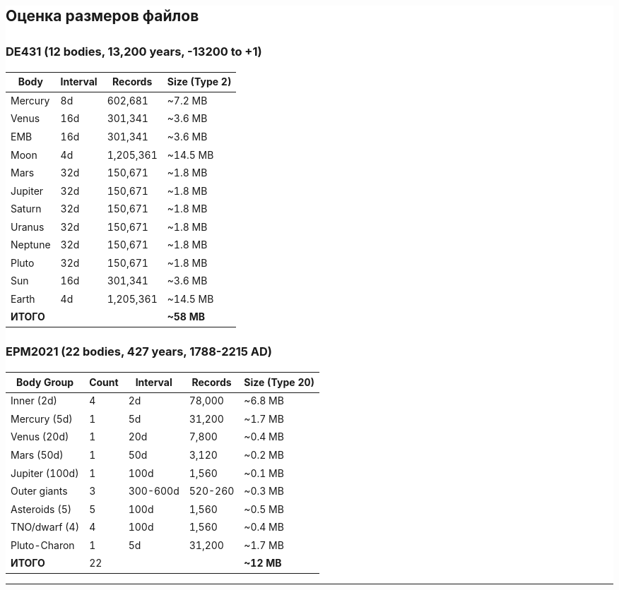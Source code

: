 ## Оценка размеров файлов

### DE431 (12 bodies, 13,200 years, -13200 to +1)

| Body    | Interval | Records   | Size (Type 2)  |
|---------|----------|-----------|----------------|
| Mercury | 8d       | 602,681   | ~7.2 MB        |
| Venus   | 16d      | 301,341   | ~3.6 MB        |
| EMB     | 16d      | 301,341   | ~3.6 MB        |
| Moon    | 4d       | 1,205,361 | ~14.5 MB       |
| Mars    | 32d      | 150,671   | ~1.8 MB        |
| Jupiter | 32d      | 150,671   | ~1.8 MB        |
| Saturn  | 32d      | 150,671   | ~1.8 MB        |
| Uranus  | 32d      | 150,671   | ~1.8 MB        |
| Neptune | 32d      | 150,671   | ~1.8 MB        |
| Pluto   | 32d      | 150,671   | ~1.8 MB        |
| Sun     | 16d      | 301,341   | ~3.6 MB        |
| Earth   | 4d       | 1,205,361 | ~14.5 MB       |
| **ИТОГО** |        |           | **~58 MB**     |

### EPM2021 (22 bodies, 427 years, 1788-2215 AD)

| Body Group      | Count | Interval | Records | Size (Type 20) |
|-----------------|-------|----------|---------|----------------|
| Inner (2d)      | 4     | 2d       | 78,000  | ~6.8 MB        |
| Mercury (5d)    | 1     | 5d       | 31,200  | ~1.7 MB        |
| Venus (20d)     | 1     | 20d      | 7,800   | ~0.4 MB        |
| Mars (50d)      | 1     | 50d      | 3,120   | ~0.2 MB        |
| Jupiter (100d)  | 1     | 100d     | 1,560   | ~0.1 MB        |
| Outer giants    | 3     | 300-600d | 520-260 | ~0.3 MB        |
| Asteroids (5)   | 5     | 100d     | 1,560   | ~0.5 MB        |
| TNO/dwarf (4)   | 4     | 100d     | 1,560   | ~0.4 MB        |
| Pluto-Charon    | 1     | 5d       | 31,200  | ~1.7 MB        |
| **ИТОГО**       | 22    |          |         | **~12 MB**     |

---